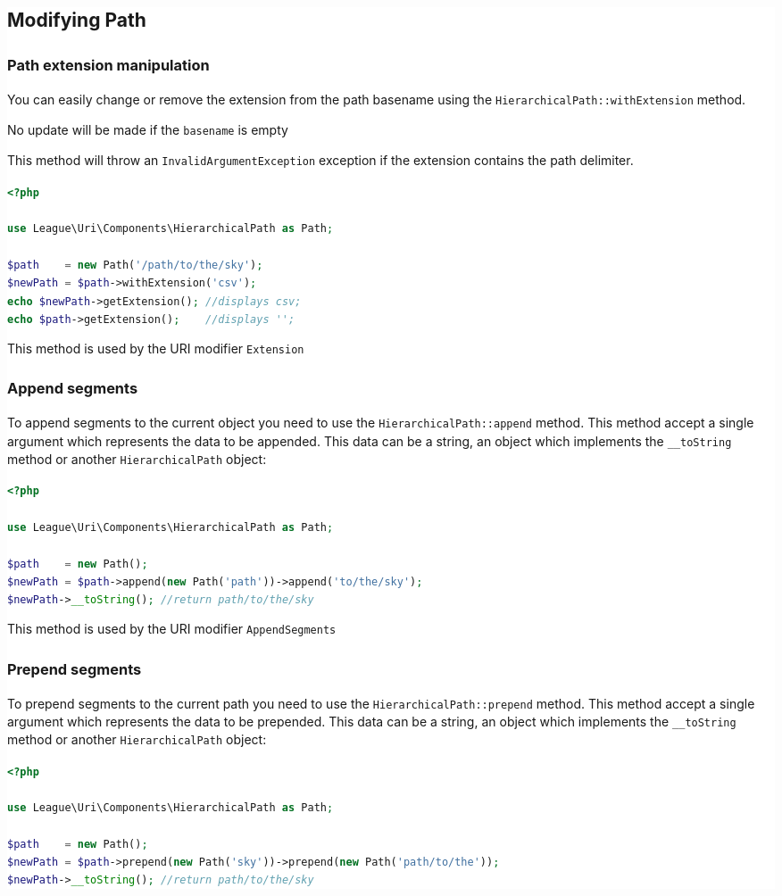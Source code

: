 ## Modifying Path

### Path extension manipulation

You can easily change or remove the extension from the path basename using the `HierarchicalPath::withExtension` method.

<p class="message-info">No update will be made if the <code>basename</code> is empty</p>

<p class="message-warning">This method will throw an <code>InvalidArgumentException</code> exception if the extension contains the path delimiter.</p>

~~~php
<?php

use League\Uri\Components\HierarchicalPath as Path;

$path    = new Path('/path/to/the/sky');
$newPath = $path->withExtension('csv');
echo $newPath->getExtension(); //displays csv;
echo $path->getExtension();    //displays '';
~~~

<p class="message-notice">This method is used by the URI modifier <code>Extension</code></p>

### Append segments

To append segments to the current object you need to use the `HierarchicalPath::append` method. This method accept a single argument which represents the data to be appended. This data can be a string, an object which implements the `__toString` method or another `HierarchicalPath` object:

~~~php
<?php

use League\Uri\Components\HierarchicalPath as Path;

$path    = new Path();
$newPath = $path->append(new Path('path'))->append('to/the/sky');
$newPath->__toString(); //return path/to/the/sky
~~~

<p class="message-notice">This method is used by the URI modifier <code>AppendSegments</code></p>

### Prepend segments

To prepend segments to the current path you need to use the `HierarchicalPath::prepend` method. This method accept a single argument which represents the data to be prepended. This data can be a string, an object which implements the `__toString` method or another `HierarchicalPath` object:

~~~php
<?php

use League\Uri\Components\HierarchicalPath as Path;

$path    = new Path();
$newPath = $path->prepend(new Path('sky'))->prepend(new Path('path/to/the'));
$newPath->__toString(); //return path/to/the/sky
~~~
